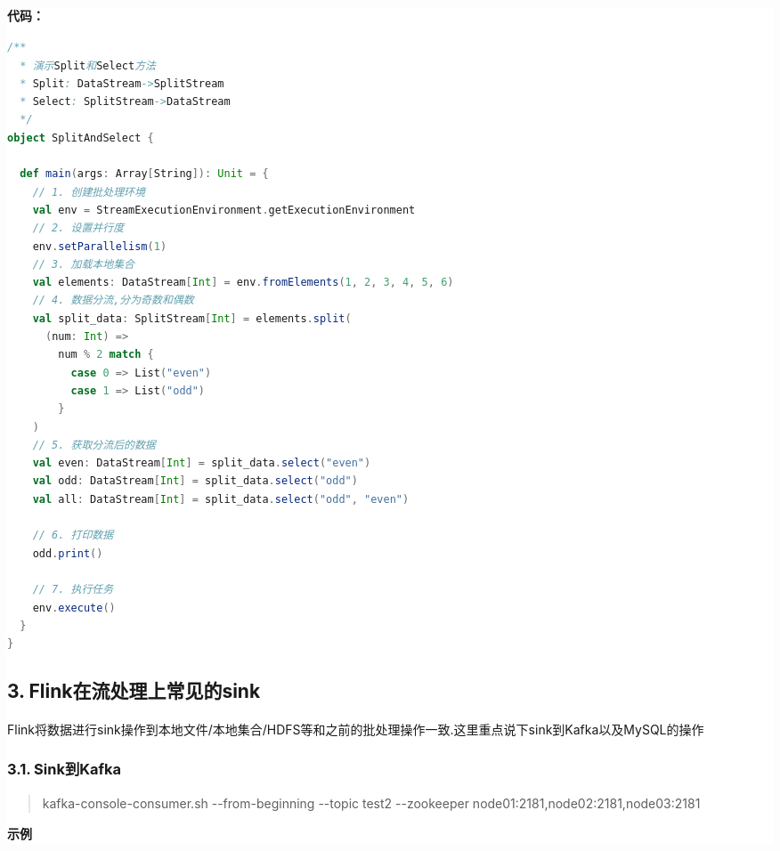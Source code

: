 **代码：**

```scala
/**
  * 演示Split和Select方法
  * Split: DataStream->SplitStream
  * Select: SplitStream->DataStream
  */
object SplitAndSelect {

  def main(args: Array[String]): Unit = {
    // 1. 创建批处理环境
    val env = StreamExecutionEnvironment.getExecutionEnvironment
    // 2. 设置并行度
    env.setParallelism(1)
    // 3. 加载本地集合
    val elements: DataStream[Int] = env.fromElements(1, 2, 3, 4, 5, 6)
    // 4. 数据分流,分为奇数和偶数
    val split_data: SplitStream[Int] = elements.split(
      (num: Int) =>
        num % 2 match {
          case 0 => List("even")
          case 1 => List("odd")
        }
    )
    // 5. 获取分流后的数据
    val even: DataStream[Int] = split_data.select("even")
    val odd: DataStream[Int] = split_data.select("odd")
    val all: DataStream[Int] = split_data.select("odd", "even")

    // 6. 打印数据
    odd.print()

    // 7. 执行任务
    env.execute()
  }
}
```



## 3. Flink在流处理上常见的sink

Flink将数据进行sink操作到本地文件/本地集合/HDFS等和之前的批处理操作一致.这里重点说下sink到Kafka以及MySQL的操作

### 3.1. Sink到Kafka



> kafka-console-consumer.sh --from-beginning --topic test2 --zookeeper node01:2181,node02:2181,node03:2181



**示例**
